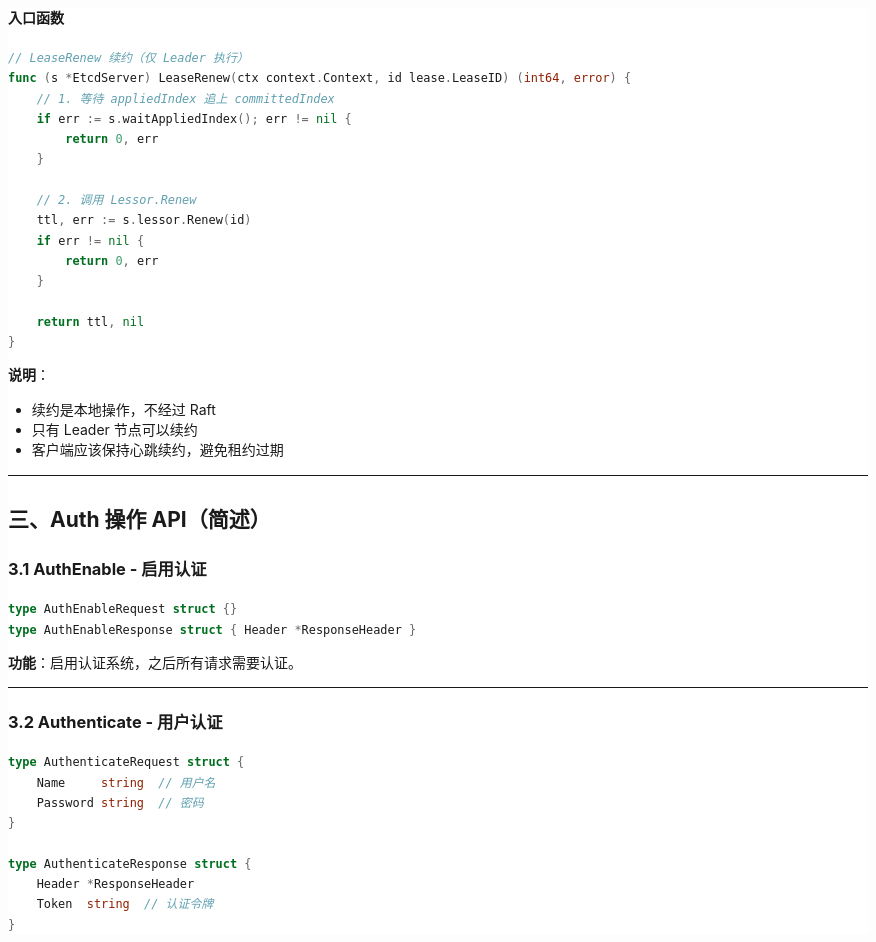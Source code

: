 #### 入口函数

```go
// LeaseRenew 续约（仅 Leader 执行）
func (s *EtcdServer) LeaseRenew(ctx context.Context, id lease.LeaseID) (int64, error) {
    // 1. 等待 appliedIndex 追上 committedIndex
    if err := s.waitAppliedIndex(); err != nil {
        return 0, err
    }
    
    // 2. 调用 Lessor.Renew
    ttl, err := s.lessor.Renew(id)
    if err != nil {
        return 0, err
    }
    
    return ttl, nil
}
```

**说明**：

- 续约是本地操作，不经过 Raft
- 只有 Leader 节点可以续约
- 客户端应该保持心跳续约，避免租约过期

---

## 三、Auth 操作 API（简述）

### 3.1 AuthEnable - 启用认证

```go
type AuthEnableRequest struct {}
type AuthEnableResponse struct { Header *ResponseHeader }
```

**功能**：启用认证系统，之后所有请求需要认证。

---

### 3.2 Authenticate - 用户认证

```go
type AuthenticateRequest struct {
    Name     string  // 用户名
    Password string  // 密码
}

type AuthenticateResponse struct {
    Header *ResponseHeader
    Token  string  // 认证令牌
}
```
